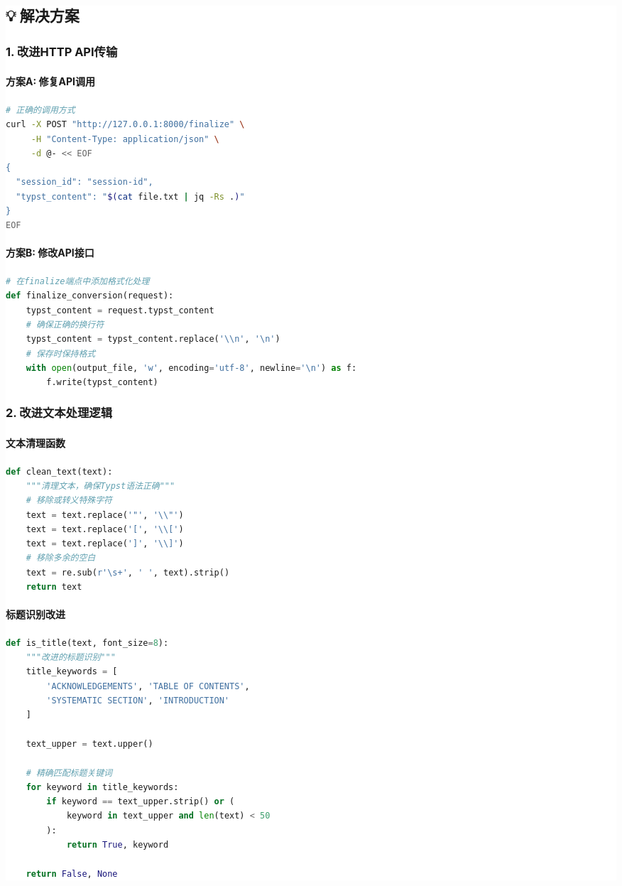 ## 💡 解决方案

### 1. **改进HTTP API传输**

#### 方案A: 修复API调用
```bash
# 正确的调用方式
curl -X POST "http://127.0.0.1:8000/finalize" \
     -H "Content-Type: application/json" \
     -d @- << EOF
{
  "session_id": "session-id",
  "typst_content": "$(cat file.txt | jq -Rs .)"
}
EOF
```

#### 方案B: 修改API接口
```python
# 在finalize端点中添加格式化处理
def finalize_conversion(request):
    typst_content = request.typst_content
    # 确保正确的换行符
    typst_content = typst_content.replace('\\n', '\n')
    # 保存时保持格式
    with open(output_file, 'w', encoding='utf-8', newline='\n') as f:
        f.write(typst_content)
```

### 2. **改进文本处理逻辑**

#### 文本清理函数
```python
def clean_text(text):
    """清理文本，确保Typst语法正确"""
    # 移除或转义特殊字符
    text = text.replace('"', '\\"')
    text = text.replace('[', '\\[')
    text = text.replace(']', '\\]')
    # 移除多余的空白
    text = re.sub(r'\s+', ' ', text).strip()
    return text
```

#### 标题识别改进
```python
def is_title(text, font_size=8):
    """改进的标题识别"""
    title_keywords = [
        'ACKNOWLEDGEMENTS', 'TABLE OF CONTENTS', 
        'SYSTEMATIC SECTION', 'INTRODUCTION'
    ]
    
    text_upper = text.upper()
    
    # 精确匹配标题关键词
    for keyword in title_keywords:
        if keyword == text_upper.strip() or (
            keyword in text_upper and len(text) < 50
        ):
            return True, keyword
    
    return False, None
```